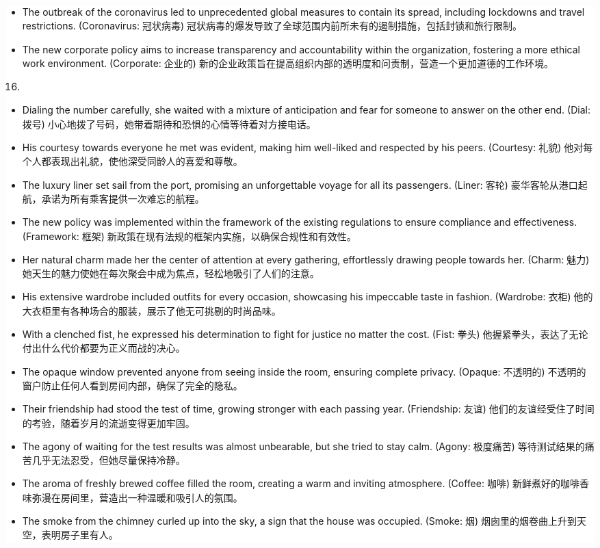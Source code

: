 - The outbreak of the coronavirus led to unprecedented global measures to contain its spread, including lockdowns and travel restrictions. (Coronavirus: 冠状病毒)
  冠状病毒的爆发导致了全球范围内前所未有的遏制措施，包括封锁和旅行限制。

- The new corporate policy aims to increase transparency and accountability within the organization, fostering a more ethical work environment. (Corporate: 企业的)
  新的企业政策旨在提高组织内部的透明度和问责制，营造一个更加道德的工作环境。



16.


- Dialing the number carefully, she waited with a mixture of anticipation and fear for someone to answer on the other end. (Dial: 拨号)
  小心地拨了号码，她带着期待和恐惧的心情等待着对方接电话。

- His courtesy towards everyone he met was evident, making him well-liked and respected by his peers. (Courtesy: 礼貌)
  他对每个人都表现出礼貌，使他深受同龄人的喜爱和尊敬。

- The luxury liner set sail from the port, promising an unforgettable voyage for all its passengers. (Liner: 客轮)
  豪华客轮从港口起航，承诺为所有乘客提供一次难忘的航程。

- The new policy was implemented within the framework of the existing regulations to ensure compliance and effectiveness. (Framework: 框架)
  新政策在现有法规的框架内实施，以确保合规性和有效性。

- Her natural charm made her the center of attention at every gathering, effortlessly drawing people towards her. (Charm: 魅力)
  她天生的魅力使她在每次聚会中成为焦点，轻松地吸引了人们的注意。

- His extensive wardrobe included outfits for every occasion, showcasing his impeccable taste in fashion. (Wardrobe: 衣柜)
  他的大衣柜里有各种场合的服装，展示了他无可挑剔的时尚品味。

- With a clenched fist, he expressed his determination to fight for justice no matter the cost. (Fist: 拳头)
  他握紧拳头，表达了无论付出什么代价都要为正义而战的决心。

- The opaque window prevented anyone from seeing inside the room, ensuring complete privacy. (Opaque: 不透明的)
  不透明的窗户防止任何人看到房间内部，确保了完全的隐私。

- Their friendship had stood the test of time, growing stronger with each passing year. (Friendship: 友谊)
  他们的友谊经受住了时间的考验，随着岁月的流逝变得更加牢固。

- The agony of waiting for the test results was almost unbearable, but she tried to stay calm. (Agony: 极度痛苦)
  等待测试结果的痛苦几乎无法忍受，但她尽量保持冷静。

- The aroma of freshly brewed coffee filled the room, creating a warm and inviting atmosphere. (Coffee: 咖啡)
  新鲜煮好的咖啡香味弥漫在房间里，营造出一种温暖和吸引人的氛围。

- The smoke from the chimney curled up into the sky, a sign that the house was occupied. (Smoke: 烟)
  烟囱里的烟卷曲上升到天空，表明房子里有人。
